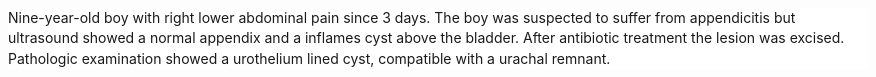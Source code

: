 Nine-year-old boy with right lower abdominal pain since 3 days. The boy was suspected to suffer from appendicitis but ultrasound showed a normal appendix and a inflames cyst above the bladder. After antibiotic treatment the lesion was excised. Pathologic examination showed a urothelium lined cyst, compatible with a urachal remnant.












